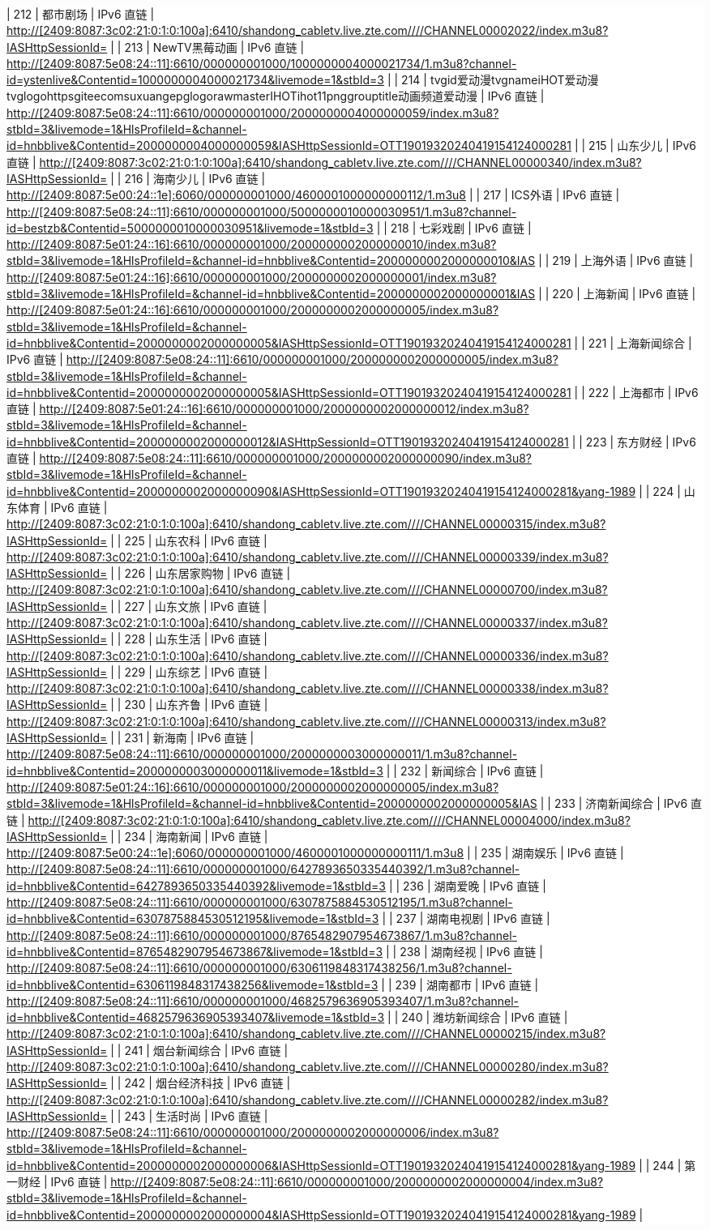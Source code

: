 | 212 | 都市剧场 | IPv6 直链 | <http://[2409:8087:3c02:21:0:1:0:100a]:6410/shandong_cabletv.live.zte.com////CHANNEL00002022/index.m3u8?IASHttpSessionId=> |
| 213 | NewTV黑莓动画 | IPv6 直链 | <http://[2409:8087:5e08:24::11]:6610/000000001000/1000000004000021734/1.m3u8?channel-id=ystenlive&Contentid=1000000004000021734&livemode=1&stbId=3> |
| 214 | tvgid爱动漫tvgnameiHOT爱动漫tvglogohttpsgiteecomsuxuangepglogorawmasterIHOTihot11pnggrouptitle动画频道爱动漫 | IPv6 直链 | <http://[2409:8087:5e08:24::11]:6610/000000001000/2000000004000000059/index.m3u8?stbId=3&livemode=1&HlsProfileId=&channel-id=hnbblive&Contentid=2000000004000000059&IASHttpSessionId=OTT19019320240419154124000281> |
| 215 | 山东少儿 | IPv6 直链 | <http://[2409:8087:3c02:21:0:1:0:100a]:6410/shandong_cabletv.live.zte.com////CHANNEL00000340/index.m3u8?IASHttpSessionId=> |
| 216 | 海南少儿 | IPv6 直链 | <http://[2409:8087:5e00:24::1e]:6060/000000001000/4600001000000000112/1.m3u8> |
| 217 | ICS外语 | IPv6 直链 | <http://[2409:8087:5e08:24::11]:6610/000000001000/5000000010000030951/1.m3u8?channel-id=bestzb&Contentid=5000000010000030951&livemode=1&stbId=3> |
| 218 | 七彩戏剧 | IPv6 直链 | <http://[2409:8087:5e01:24::16]:6610/000000001000/2000000002000000010/index.m3u8?stbId=3&livemode=1&HlsProfileId=&channel-id=hnbblive&Contentid=2000000002000000010&IAS> |
| 219 | 上海外语 | IPv6 直链 | <http://[2409:8087:5e01:24::16]:6610/000000001000/2000000002000000001/index.m3u8?stbId=3&livemode=1&HlsProfileId=&channel-id=hnbblive&Contentid=2000000002000000001&IAS> |
| 220 | 上海新闻 | IPv6 直链 | <http://[2409:8087:5e01:24::16]:6610/000000001000/2000000002000000005/index.m3u8?stbId=3&livemode=1&HlsProfileId=&channel-id=hnbblive&Contentid=2000000002000000005&IASHttpSessionId=OTT19019320240419154124000281> |
| 221 | 上海新闻综合 | IPv6 直链 | <http://[2409:8087:5e08:24::11]:6610/000000001000/2000000002000000005/index.m3u8?stbId=3&livemode=1&HlsProfileId=&channel-id=hnbblive&Contentid=2000000002000000005&IASHttpSessionId=OTT19019320240419154124000281> |
| 222 | 上海都市 | IPv6 直链 | <http://[2409:8087:5e01:24::16]:6610/000000001000/2000000002000000012/index.m3u8?stbId=3&livemode=1&HlsProfileId=&channel-id=hnbblive&Contentid=2000000002000000012&IASHttpSessionId=OTT19019320240419154124000281> |
| 223 | 东方财经 | IPv6 直链 | <http://[2409:8087:5e08:24::11]:6610/000000001000/2000000002000000090/index.m3u8?stbId=3&livemode=1&HlsProfileId=&channel-id=hnbblive&Contentid=2000000002000000090&IASHttpSessionId=OTT19019320240419154124000281&yang-1989> |
| 224 | 山东体育 | IPv6 直链 | <http://[2409:8087:3c02:21:0:1:0:100a]:6410/shandong_cabletv.live.zte.com////CHANNEL00000315/index.m3u8?IASHttpSessionId=> |
| 225 | 山东农科 | IPv6 直链 | <http://[2409:8087:3c02:21:0:1:0:100a]:6410/shandong_cabletv.live.zte.com////CHANNEL00000339/index.m3u8?IASHttpSessionId=> |
| 226 | 山东居家购物 | IPv6 直链 | <http://[2409:8087:3c02:21:0:1:0:100a]:6410/shandong_cabletv.live.zte.com////CHANNEL00000700/index.m3u8?IASHttpSessionId=> |
| 227 | 山东文旅 | IPv6 直链 | <http://[2409:8087:3c02:21:0:1:0:100a]:6410/shandong_cabletv.live.zte.com////CHANNEL00000337/index.m3u8?IASHttpSessionId=> |
| 228 | 山东生活 | IPv6 直链 | <http://[2409:8087:3c02:21:0:1:0:100a]:6410/shandong_cabletv.live.zte.com////CHANNEL00000336/index.m3u8?IASHttpSessionId=> |
| 229 | 山东综艺 | IPv6 直链 | <http://[2409:8087:3c02:21:0:1:0:100a]:6410/shandong_cabletv.live.zte.com////CHANNEL00000338/index.m3u8?IASHttpSessionId=> |
| 230 | 山东齐鲁 | IPv6 直链 | <http://[2409:8087:3c02:21:0:1:0:100a]:6410/shandong_cabletv.live.zte.com////CHANNEL00000313/index.m3u8?IASHttpSessionId=> |
| 231 | 新海南 | IPv6 直链 | <http://[2409:8087:5e08:24::11]:6610/000000001000/2000000003000000011/1.m3u8?channel-id=hnbblive&Contentid=2000000003000000011&livemode=1&stbId=3> |
| 232 | 新闻综合 | IPv6 直链 | <http://[2409:8087:5e01:24::16]:6610/000000001000/2000000002000000005/index.m3u8?stbId=3&livemode=1&HlsProfileId=&channel-id=hnbblive&Contentid=2000000002000000005&IAS> |
| 233 | 济南新闻综合 | IPv6 直链 | <http://[2409:8087:3c02:21:0:1:0:100a]:6410/shandong_cabletv.live.zte.com////CHANNEL00004000/index.m3u8?IASHttpSessionId=> |
| 234 | 海南新闻 | IPv6 直链 | <http://[2409:8087:5e00:24::1e]:6060/000000001000/4600001000000000111/1.m3u8> |
| 235 | 湖南娱乐 | IPv6 直链 | <http://[2409:8087:5e08:24::11]:6610/000000001000/6427893650335440392/1.m3u8?channel-id=hnbblive&Contentid=6427893650335440392&livemode=1&stbId=3> |
| 236 | 湖南爱晚 | IPv6 直链 | <http://[2409:8087:5e08:24::11]:6610/000000001000/6307875884530512195/1.m3u8?channel-id=hnbblive&Contentid=6307875884530512195&livemode=1&stbId=3> |
| 237 | 湖南电视剧 | IPv6 直链 | <http://[2409:8087:5e08:24::11]:6610/000000001000/8765482907954673867/1.m3u8?channel-id=hnbblive&Contentid=8765482907954673867&livemode=1&stbId=3> |
| 238 | 湖南经视 | IPv6 直链 | <http://[2409:8087:5e08:24::11]:6610/000000001000/6306119848317438256/1.m3u8?channel-id=hnbblive&Contentid=6306119848317438256&livemode=1&stbId=3> |
| 239 | 湖南都市 | IPv6 直链 | <http://[2409:8087:5e08:24::11]:6610/000000001000/4682579636905393407/1.m3u8?channel-id=hnbblive&Contentid=4682579636905393407&livemode=1&stbId=3> |
| 240 | 潍坊新闻综合 | IPv6 直链 | <http://[2409:8087:3c02:21:0:1:0:100a]:6410/shandong_cabletv.live.zte.com////CHANNEL00000215/index.m3u8?IASHttpSessionId=> |
| 241 | 烟台新闻综合 | IPv6 直链 | <http://[2409:8087:3c02:21:0:1:0:100a]:6410/shandong_cabletv.live.zte.com////CHANNEL00000280/index.m3u8?IASHttpSessionId=> |
| 242 | 烟台经济科技 | IPv6 直链 | <http://[2409:8087:3c02:21:0:1:0:100a]:6410/shandong_cabletv.live.zte.com////CHANNEL00000282/index.m3u8?IASHttpSessionId=> |
| 243 | 生活时尚 | IPv6 直链 | <http://[2409:8087:5e08:24::11]:6610/000000001000/2000000002000000006/index.m3u8?stbId=3&livemode=1&HlsProfileId=&channel-id=hnbblive&Contentid=2000000002000000006&IASHttpSessionId=OTT19019320240419154124000281&yang-1989> |
| 244 | 第一财经 | IPv6 直链 | <http://[2409:8087:5e08:24::11]:6610/000000001000/2000000002000000004/index.m3u8?stbId=3&livemode=1&HlsProfileId=&channel-id=hnbblive&Contentid=2000000002000000004&IASHttpSessionId=OTT19019320240419154124000281&yang-1989> |